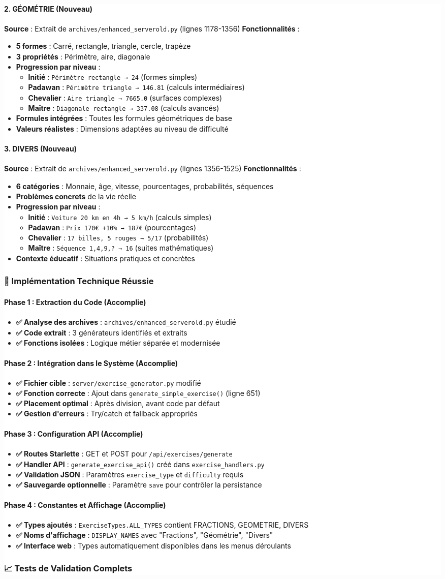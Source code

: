 #### **2. GÉOMÉTRIE (Nouveau)**
**Source** : Extrait de `archives/enhanced_serverold.py` (lignes 1178-1356)
**Fonctionnalités** :
- **5 formes** : Carré, rectangle, triangle, cercle, trapèze
- **3 propriétés** : Périmètre, aire, diagonale
- **Progression par niveau** :
  - **Initié** : `Périmètre rectangle → 24` (formes simples)
  - **Padawan** : `Périmètre triangle → 146.81` (calculs intermédiaires)
  - **Chevalier** : `Aire triangle → 7665.0` (surfaces complexes)
  - **Maître** : `Diagonale rectangle → 337.08` (calculs avancés)
- **Formules intégrées** : Toutes les formules géométriques de base
- **Valeurs réalistes** : Dimensions adaptées au niveau de difficulté

#### **3. DIVERS (Nouveau)**
**Source** : Extrait de `archives/enhanced_serverold.py` (lignes 1356-1525)
**Fonctionnalités** :
- **6 catégories** : Monnaie, âge, vitesse, pourcentages, probabilités, séquences
- **Problèmes concrets** de la vie réelle
- **Progression par niveau** :
  - **Initié** : `Voiture 20 km en 4h → 5 km/h` (calculs simples)
  - **Padawan** : `Prix 170€ +10% → 187€` (pourcentages)
  - **Chevalier** : `17 billes, 5 rouges → 5/17` (probabilités)
  - **Maître** : `Séquence 1,4,9,? → 16` (suites mathématiques)
- **Contexte éducatif** : Situations pratiques et concrètes

### **🔧 Implémentation Technique Réussie**

#### **Phase 1 : Extraction du Code (Accomplie)**
- **✅ Analyse des archives** : `archives/enhanced_serverold.py` étudié
- **✅ Code extrait** : 3 générateurs identifiés et extraits
- **✅ Fonctions isolées** : Logique métier séparée et modernisée

#### **Phase 2 : Intégration dans le Système (Accomplie)**
- **✅ Fichier cible** : `server/exercise_generator.py` modifié
- **✅ Fonction correcte** : Ajout dans `generate_simple_exercise()` (ligne 651)
- **✅ Placement optimal** : Après division, avant code par défaut
- **✅ Gestion d'erreurs** : Try/catch et fallback appropriés

#### **Phase 3 : Configuration API (Accomplie)**
- **✅ Routes Starlette** : GET et POST pour `/api/exercises/generate`
- **✅ Handler API** : `generate_exercise_api()` créé dans `exercise_handlers.py`
- **✅ Validation JSON** : Paramètres `exercise_type` et `difficulty` requis
- **✅ Sauvegarde optionnelle** : Paramètre `save` pour contrôler la persistance

#### **Phase 4 : Constantes et Affichage (Accomplie)**
- **✅ Types ajoutés** : `ExerciseTypes.ALL_TYPES` contient FRACTIONS, GEOMETRIE, DIVERS
- **✅ Noms d'affichage** : `DISPLAY_NAMES` avec "Fractions", "Géométrie", "Divers"
- **✅ Interface web** : Types automatiquement disponibles dans les menus déroulants

### **📈 Tests de Validation Complets**
